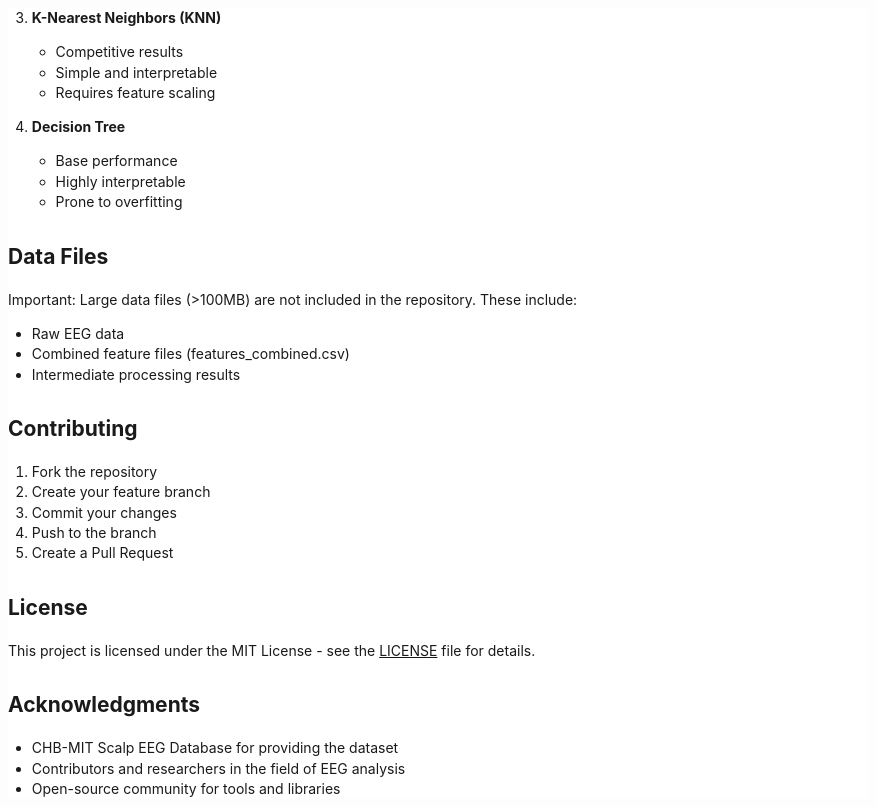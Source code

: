 3. **K-Nearest Neighbors (KNN)**
   - Competitive results
   - Simple and interpretable
   - Requires feature scaling

4. **Decision Tree**
   - Base performance
   - Highly interpretable
   - Prone to overfitting

## Data Files

Important: Large data files (>100MB) are not included in the repository. These include:
- Raw EEG data
- Combined feature files (features_combined.csv)
- Intermediate processing results

## Contributing

1. Fork the repository
2. Create your feature branch
3. Commit your changes
4. Push to the branch
5. Create a Pull Request

## License

This project is licensed under the MIT License - see the [LICENSE](LICENSE) file for details.

## Acknowledgments

- CHB-MIT Scalp EEG Database for providing the dataset
- Contributors and researchers in the field of EEG analysis
- Open-source community for tools and libraries
